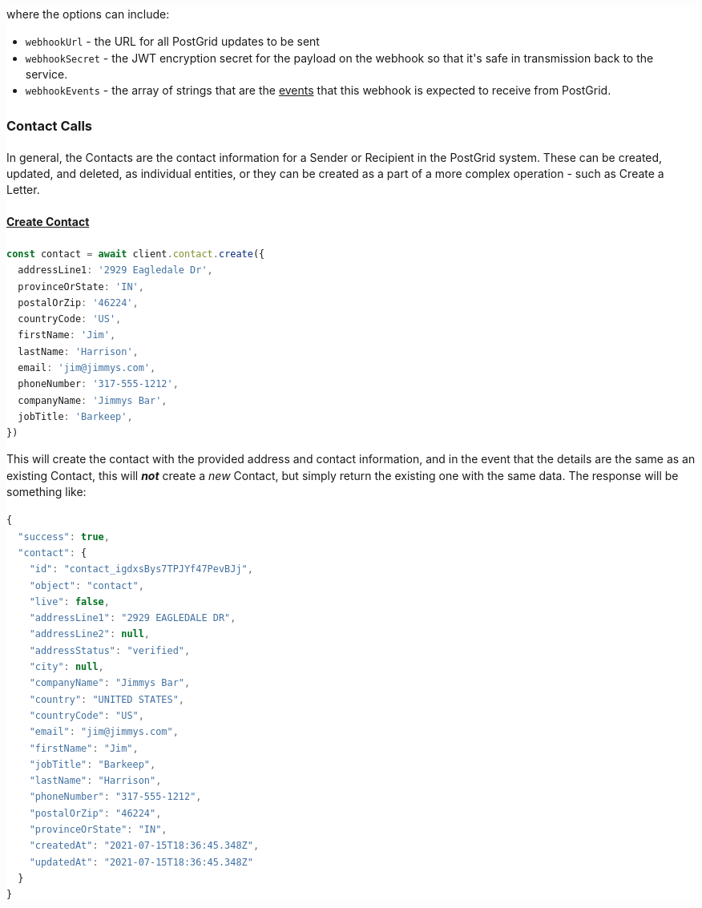 where the options can include:

* `webhookUrl` - the URL for all PostGrid updates to be sent
* `webhookSecret` - the JWT encryption secret for the payload on the
  webhook so that it's safe in transmission back to the service.
* `webhookEvents` - the array of strings that are the [events](https://docs.postgrid.com/#webhook-event-types) that this
  webhook is expected to receive from PostGrid.

### Contact Calls

In general, the Contacts are the contact information for a Sender or
Recipient in the PostGrid system. These can be created, updated, and deleted,
as individual entities, or they can be created as a part of a more complex
operation - such as Create a Letter.

#### [Create Contact](https://docs.postgrid.com/#f3b14da5-9b38-4594-9bcb-a438d181469a)

```typescript
const contact = await client.contact.create({
  addressLine1: '2929 Eagledale Dr',
  provinceOrState: 'IN',
  postalOrZip: '46224',
  countryCode: 'US',
  firstName: 'Jim',
  lastName: 'Harrison',
  email: 'jim@jimmys.com',
  phoneNumber: '317-555-1212',
  companyName: 'Jimmys Bar',
  jobTitle: 'Barkeep',
})
```

This will create the contact with the provided address and contact information,
and in the event that the details are the same as an existing Contact, this
will **_not_** create a _new_ Contact, but simply return the existing one with
the same data. The response will be something like:

```javascript
{
  "success": true,
  "contact": {
    "id": "contact_igdxsBys7TPJYf47PevBJj",
    "object": "contact",
    "live": false,
    "addressLine1": "2929 EAGLEDALE DR",
    "addressLine2": null,
    "addressStatus": "verified",
    "city": null,
    "companyName": "Jimmys Bar",
    "country": "UNITED STATES",
    "countryCode": "US",
    "email": "jim@jimmys.com",
    "firstName": "Jim",
    "jobTitle": "Barkeep",
    "lastName": "Harrison",
    "phoneNumber": "317-555-1212",
    "postalOrZip": "46224",
    "provinceOrState": "IN",
    "createdAt": "2021-07-15T18:36:45.348Z",
    "updatedAt": "2021-07-15T18:36:45.348Z"
  }
}
```

